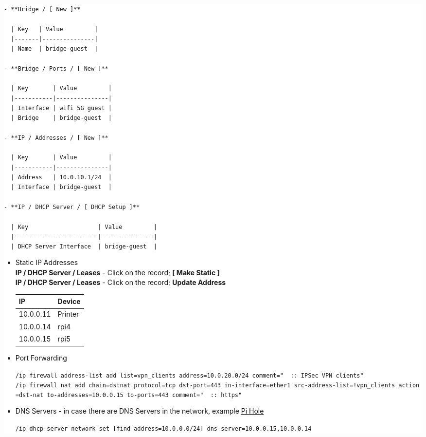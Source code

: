     - **Bridge / [ New ]**

      | Key   | Value         |
      |-------|---------------|
      | Name  | bridge-guest  |

    - **Bridge / Ports / [ New ]**

      | Key       | Value         |
      |-----------|---------------|
      | Interface | wifi 5G guest |
      | Bridge    | bridge-guest  |

    - **IP / Addresses / [ New ]**

      | Key       | Value         |
      |-----------|---------------|
      | Address   | 10.0.10.1/24  |
      | Interface | bridge-guest  |

    - **IP / DHCP Server / [ DHCP Setup ]**

      | Key                    | Value         |
      |------------------------|---------------|
      | DHCP Server Interface  | bridge-guest  |


- Static IP Addresses <br>
  **IP / DHCP Server / Leases** - Click on the record; **[ Make Static ]** <br>
  **IP / DHCP Server / Leases** - Click on the record; **Update Address**

  | IP        | Device  |
  |-----------|---------|
  | 10.0.0.11 | Printer |
  | 10.0.0.14 | rpi4    |
  | 10.0.0.15 | rpi5    |


- Port Forwarding
  ```console
  /ip firewall address-list add list=vpn_clients address=10.0.20.0/24 comment="  :: IPSec VPN clients"
  /ip firewall nat add chain=dstnat protocol=tcp dst-port=443 in-interface=ether1 src-address-list=!vpn_clients action=dst-nat to-addresses=10.0.0.15 to-ports=443 comment="  :: https"
  ```


- DNS Servers - in case there are DNS Servers in the network, example [Pi Hole](https://pi-hole.net)
  ```console
  /ip dhcp-server network set [find address=10.0.0.0/24] dns-server=10.0.0.15,10.0.0.14
  ```

